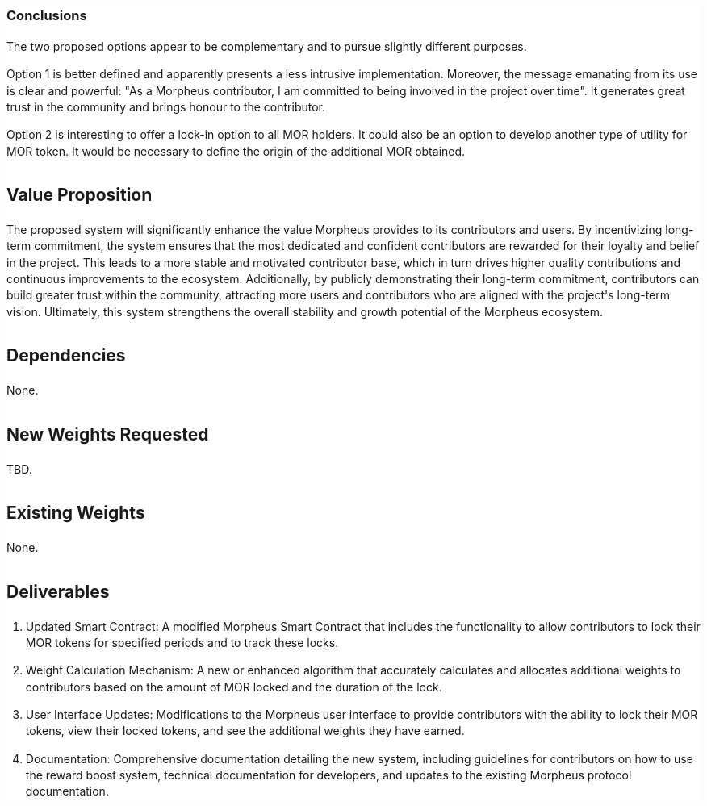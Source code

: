 
### Conclusions

The two proposed options appear to be complementary and to pursue slightly different purposes.

Option 1 is better defined and apparently presents a less intrusive implementation. Moreover, the message emanating from its use is clear and powerful: "As a Morpheus contributor, I am committed to being involved in the project over time". It generates great trust in the community and brings honour to the contributor.

Option 2 is interesting to offer a lock-in option to all MOR holders. It could also be an option to develop another type of utility for MOR token. It would be necessary to define the origin of the additional MOR obtained.

## Value Proposition

The proposed system will significantly enhance the value Morpheus provides to its contributors and users. By incentivizing long-term commitment, the system ensures that the most dedicated and confident contributors are rewarded for their loyalty and belief in the project. This leads to a more stable and motivated contributor base, which in turn drives higher quality contributions and continuous improvements to the ecosystem. Additionally, by publicly demonstrating their long-term commitment, contributors can build greater trust within the community, attracting more users and contributors who are aligned with the project's long-term vision. Ultimately, this system strengthens the overall stability and growth potential of the Morpheus ecosystem.

## Dependencies

None.

## New Weights Requested

TBD.

## Existing Weights

None.

## Deliverables

1. Updated Smart Contract: A modified Morpheus Smart Contract that includes the functionality to allow contributors to lock their MOR tokens for specified periods and to track these locks.

2. Weight Calculation Mechanism: A new or enhanced algorithm that accurately calculates and allocates additional weights to contributors based on the amount of MOR locked and the duration of the lock.

3. User Interface Updates: Modifications to the Morpheus user interface to provide contributors with the ability to lock their MOR tokens, view their locked tokens, and see the additional weights they have earned.

4. Documentation: Comprehensive documentation detailing the new system, including guidelines for contributors on how to use the reward boost system, technical documentation for developers, and updates to the existing Morpheus protocol documentation.

